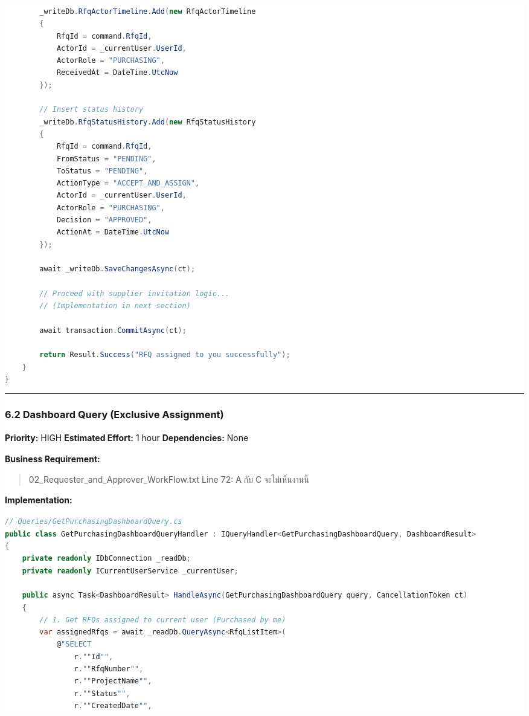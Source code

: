 ```csharp
        _writeDb.RfqActorTimeline.Add(new RfqActorTimeline
        {
            RfqId = command.RfqId,
            ActorId = _currentUser.UserId,
            ActorRole = "PURCHASING",
            ReceivedAt = DateTime.UtcNow
        });

        // Insert status history
        _writeDb.RfqStatusHistory.Add(new RfqStatusHistory
        {
            RfqId = command.RfqId,
            FromStatus = "PENDING",
            ToStatus = "PENDING",
            ActionType = "ACCEPT_AND_ASSIGN",
            ActorId = _currentUser.UserId,
            ActorRole = "PURCHASING",
            Decision = "APPROVED",
            ActionAt = DateTime.UtcNow
        });

        await _writeDb.SaveChangesAsync(ct);

        // Proceed with supplier invitation logic...
        // (Implementation in next section)

        await transaction.CommitAsync(ct);

        return Result.Success("RFQ assigned to you successfully");
    }
}
```

---

### 6.2 Dashboard Query (Exclusive Assignment)

**Priority:** HIGH
**Estimated Effort:** 1 hour
**Dependencies:** None

**Business Requirement:**
> 02_Requester_and_Approver_WorkFlow.txt Line 72: A กับ C จะไม่เห็นงานนี้

**Implementation:**

```csharp
// Queries/GetPurchasingDashboardQuery.cs
public class GetPurchasingDashboardQueryHandler : IQueryHandler<GetPurchasingDashboardQuery, DashboardResult>
{
    private readonly IDbConnection _readDb;
    private readonly ICurrentUserService _currentUser;

    public async Task<DashboardResult> HandleAsync(GetPurchasingDashboardQuery query, CancellationToken ct)
    {
        // 1. Get RFQs assigned to current user (Purchased by me)
        var assignedRfqs = await _readDb.QueryAsync<RfqListItem>(
            @"SELECT
                r.""Id"",
                r.""RfqNumber"",
                r.""ProjectName"",
                r.""Status"",
                r.""CreatedDate"",
```